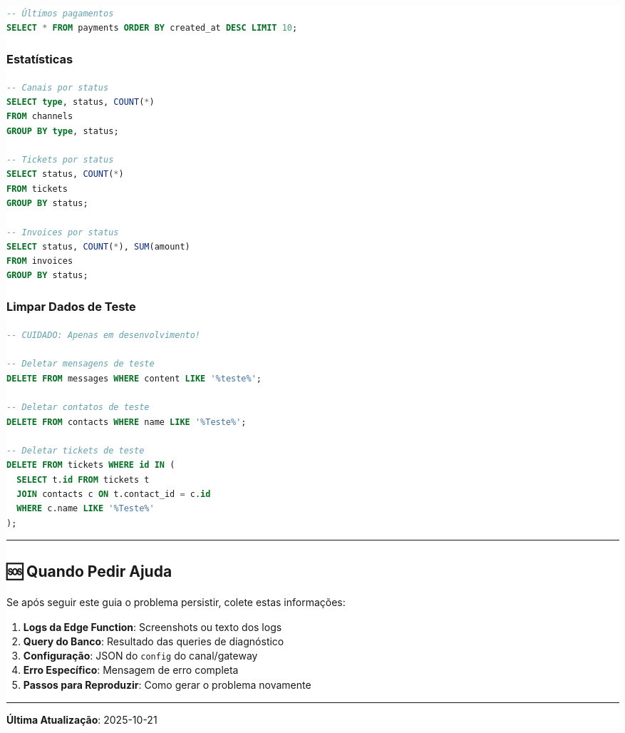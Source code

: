 ```sql
-- Últimos pagamentos
SELECT * FROM payments ORDER BY created_at DESC LIMIT 10;
```

### Estatísticas

```sql
-- Canais por status
SELECT type, status, COUNT(*) 
FROM channels 
GROUP BY type, status;

-- Tickets por status
SELECT status, COUNT(*) 
FROM tickets 
GROUP BY status;

-- Invoices por status
SELECT status, COUNT(*), SUM(amount) 
FROM invoices 
GROUP BY status;
```

### Limpar Dados de Teste

```sql
-- CUIDADO: Apenas em desenvolvimento!

-- Deletar mensagens de teste
DELETE FROM messages WHERE content LIKE '%teste%';

-- Deletar contatos de teste
DELETE FROM contacts WHERE name LIKE '%Teste%';

-- Deletar tickets de teste
DELETE FROM tickets WHERE id IN (
  SELECT t.id FROM tickets t
  JOIN contacts c ON t.contact_id = c.id
  WHERE c.name LIKE '%Teste%'
);
```

---

## 🆘 Quando Pedir Ajuda

Se após seguir este guia o problema persistir, colete estas informações:

1. **Logs da Edge Function**: Screenshots ou texto dos logs
2. **Query do Banco**: Resultado das queries de diagnóstico
3. **Configuração**: JSON do `config` do canal/gateway
4. **Erro Específico**: Mensagem de erro completa
5. **Passos para Reproduzir**: Como gerar o problema novamente

---

**Última Atualização**: 2025-10-21

